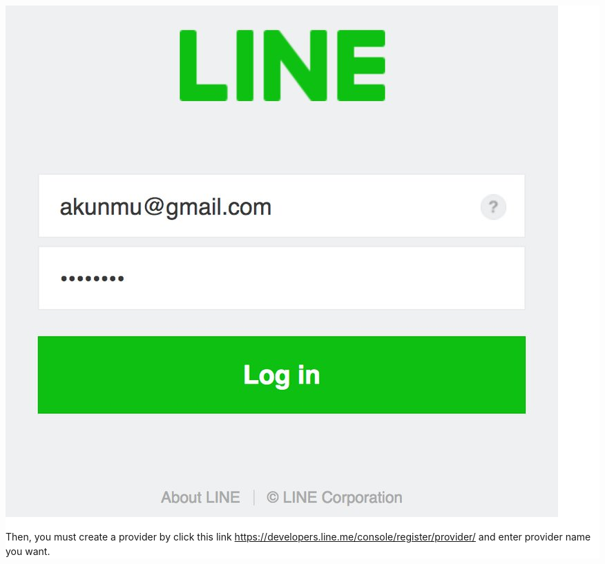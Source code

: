 ![bte-51](./images/bot-template/bte-51.png)

Then, you must create a provider by click this link https://developers.line.me/console/register/provider/ and enter provider name you want.
